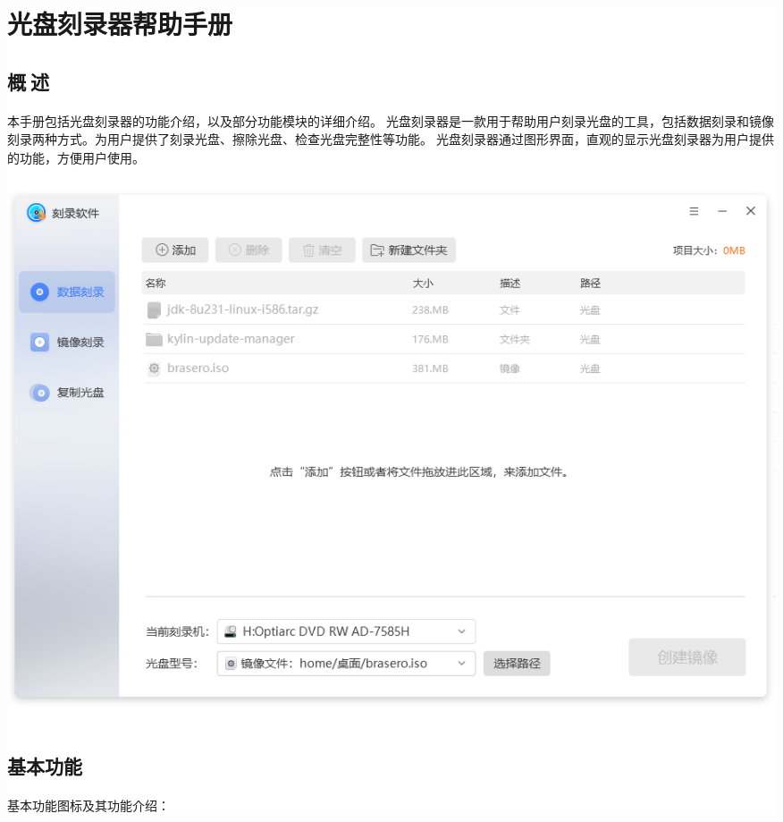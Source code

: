 # 光盘刻录器帮助手册
## 概 述
本手册包括光盘刻录器的功能介绍，以及部分功能模块的详细介绍。
光盘刻录器是一款用于帮助用户刻录光盘的工具，包括数据刻录和镜像刻录两种方式。为用户提供了刻录光盘、擦除光盘、检查光盘完整性等功能。
光盘刻录器通过图形界面，直观的显示光盘刻录器为用户提供的功能，方便用户使用。

![图 1 光盘刻录器主界面-big](image/1.png)
## 基本功能
基本功能图标及其功能介绍：

